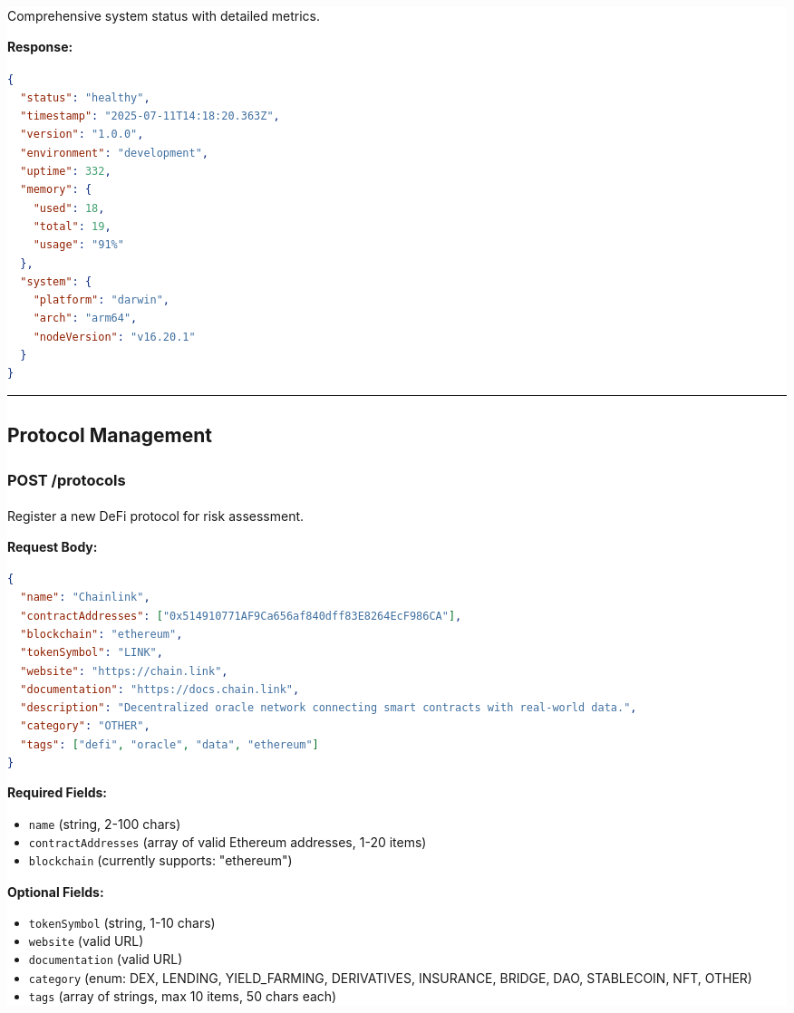 Comprehensive system status with detailed metrics.

**Response:**
```json
{
  "status": "healthy",
  "timestamp": "2025-07-11T14:18:20.363Z",
  "version": "1.0.0",
  "environment": "development",
  "uptime": 332,
  "memory": {
    "used": 18,
    "total": 19,
    "usage": "91%"
  },
  "system": {
    "platform": "darwin",
    "arch": "arm64",
    "nodeVersion": "v16.20.1"
  }
}
```

---

## Protocol Management

### POST /protocols

Register a new DeFi protocol for risk assessment.

**Request Body:**
```json
{
  "name": "Chainlink",
  "contractAddresses": ["0x514910771AF9Ca656af840dff83E8264EcF986CA"],
  "blockchain": "ethereum",
  "tokenSymbol": "LINK",
  "website": "https://chain.link",
  "documentation": "https://docs.chain.link",
  "description": "Decentralized oracle network connecting smart contracts with real-world data.",
  "category": "OTHER",
  "tags": ["defi", "oracle", "data", "ethereum"]
}
```

**Required Fields:**
- `name` (string, 2-100 chars)
- `contractAddresses` (array of valid Ethereum addresses, 1-20 items)
- `blockchain` (currently supports: "ethereum")

**Optional Fields:**
- `tokenSymbol` (string, 1-10 chars)
- `website` (valid URL)
- `documentation` (valid URL)  
- `category` (enum: DEX, LENDING, YIELD_FARMING, DERIVATIVES, INSURANCE, BRIDGE, DAO, STABLECOIN, NFT, OTHER)
- `tags` (array of strings, max 10 items, 50 chars each)
